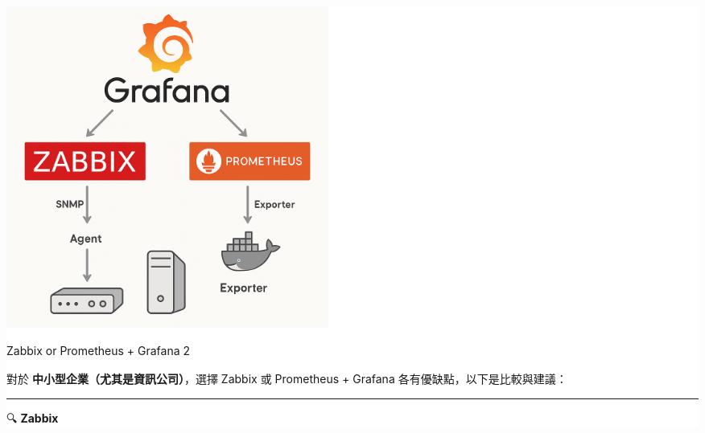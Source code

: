 <img src="./image.png" style="width:400px" />

 Zabbix or Prometheus + Grafana 2

對於 **中小型企業（尤其是資訊公司）**，選擇 Zabbix 或 Prometheus + Grafana 各有優缺點，以下是比較與建議：

---

 🔍 **Zabbix**
